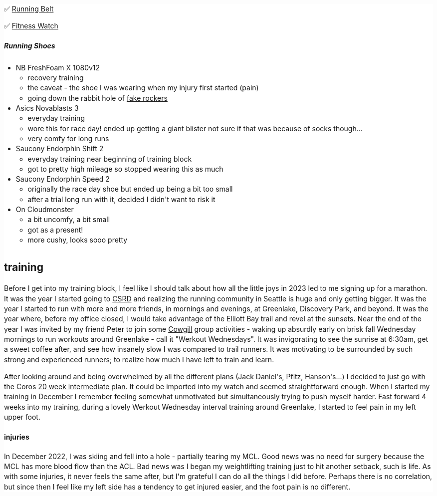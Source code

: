 ✅ [Running Belt](https://www.amazon.com/SPIbelt-Original-Smartphones-Expandable-Adjustable/dp/B01N2REA7G)

✅ [Fitness Watch](https://us.coros.com/pace2)

##### Running Shoes

- NB FreshFoam X 1080v12
    - recovery training
    - the caveat - the shoe I was wearing when my injury first started (pain)
    - going down the rabbit hole of [fake rockers](https://www.doctorsofrunning.com/2022/04/new-balance-fresh-foam-x-1080v12-review.html)
- Asics Novablasts 3
    - everyday training
    - wore this for race day! ended up getting a giant blister not sure if that was because of socks though...
    - very comfy for long runs
- Saucony Endorphin Shift 2
    - everyday training near beginning of training block
    - got to pretty high mileage so stopped wearing this as much
- Saucony Endorphin Speed 2
    - originally the race day shoe but ended up being a bit too small
    - after a trial long run with it, decided I didn't want to risk it
- On Cloudmonster
    - a bit uncomfy, a bit small
    - got as a present!
    - more cushy, looks sooo pretty

## training
Before I get into my training block, I feel like I should talk about how all the little joys in 2023 led to me signing up for a marathon. It was the year I started going to [CSRD](https://app.heylo.co/g/d1fdc906-b4d4-4ac4-9788-cd7b5df4b691?fdl=1) and realizing the running community in Seattle is huge and only getting bigger. It was the year I started to run with more and more friends, in mornings and evenings, at Greenlake, Discovery Park, and beyond. It was the year where, before my office closed, I would take advantage of the Elliott Bay trail and revel at the sunsets. Near the end of the year I was invited by my friend Peter to join some [Cowgill](https://cowgilltrailcollective.com/) group activities - waking up absurdly early on brisk fall Wednesday mornings to run workouts around Greenlake - call it "Werkout Wednesdays". It was invigorating to see the sunrise at 6:30am, get a sweet coffee after, and see how insanely slow I was compared to trail runners. It was motivating to be surrounded by such strong and experienced runners; to realize how much I have left to train and learn.

After looking around and being overwhelmed by all the different plans (Jack Daniel's, Pfitz, Hanson's...) I decided to just go with the Coros [20 week intermediate plan](https://training.coros.com/schedule-plan/share?planId=453063389411983360&region=1&share). It could be imported into my watch and seemed straightforward enough. When I started my training in December I remember feeling somewhat unmotivated but simultaneously trying to push myself harder. Fast forward 4 weeks into my training, during a lovely Werkout Wednesday interval training around Greenlake, I started to feel pain in my left upper foot.

#### injuries

In December 2022, I was skiing and fell into a hole - partially tearing my MCL. Good news was no need for surgery because the MCL has more blood flow than the ACL. Bad news was I began my weightlifting training just to hit another setback, such is life. As with some injuries, it never feels the same after, but I'm grateful I can do all the things I did before. Perhaps there is no correlation, but since then I feel like my left side has a tendency to get injured easier, and the foot pain is no different.
